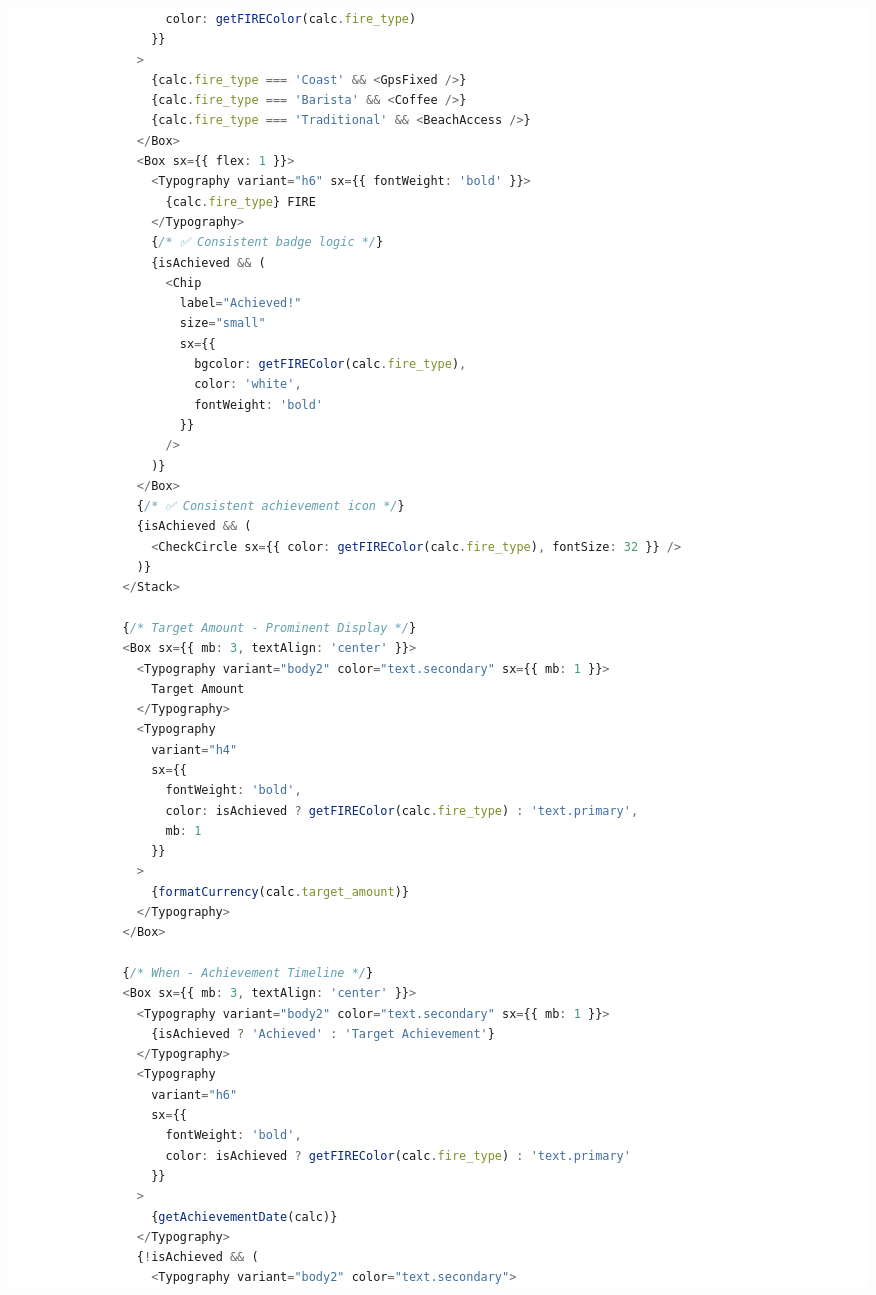 ```typescript
                      color: getFIREColor(calc.fire_type)
                    }}
                  >
                    {calc.fire_type === 'Coast' && <GpsFixed />}
                    {calc.fire_type === 'Barista' && <Coffee />}
                    {calc.fire_type === 'Traditional' && <BeachAccess />}
                  </Box>
                  <Box sx={{ flex: 1 }}>
                    <Typography variant="h6" sx={{ fontWeight: 'bold' }}>
                      {calc.fire_type} FIRE
                    </Typography>
                    {/* ✅ Consistent badge logic */}
                    {isAchieved && (
                      <Chip 
                        label="Achieved!" 
                        size="small" 
                        sx={{ 
                          bgcolor: getFIREColor(calc.fire_type), 
                          color: 'white',
                          fontWeight: 'bold'
                        }} 
                      />
                    )}
                  </Box>
                  {/* ✅ Consistent achievement icon */}
                  {isAchieved && (
                    <CheckCircle sx={{ color: getFIREColor(calc.fire_type), fontSize: 32 }} />
                  )}
                </Stack>

                {/* Target Amount - Prominent Display */}
                <Box sx={{ mb: 3, textAlign: 'center' }}>
                  <Typography variant="body2" color="text.secondary" sx={{ mb: 1 }}>
                    Target Amount
                  </Typography>
                  <Typography 
                    variant="h4" 
                    sx={{ 
                      fontWeight: 'bold',
                      color: isAchieved ? getFIREColor(calc.fire_type) : 'text.primary',
                      mb: 1
                    }}
                  >
                    {formatCurrency(calc.target_amount)}
                  </Typography>
                </Box>

                {/* When - Achievement Timeline */}
                <Box sx={{ mb: 3, textAlign: 'center' }}>
                  <Typography variant="body2" color="text.secondary" sx={{ mb: 1 }}>
                    {isAchieved ? 'Achieved' : 'Target Achievement'}
                  </Typography>
                  <Typography 
                    variant="h6" 
                    sx={{ 
                      fontWeight: 'bold',
                      color: isAchieved ? getFIREColor(calc.fire_type) : 'text.primary'
                    }}
                  >
                    {getAchievementDate(calc)}
                  </Typography>
                  {!isAchieved && (
                    <Typography variant="body2" color="text.secondary">
```